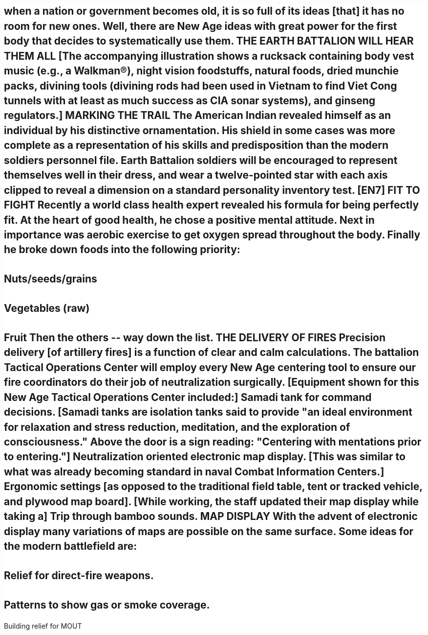 when a nation or government becomes old, it is so full of its
ideas [that] it has no room for new ones. Well, there are New
Age ideas with great power for the first body that decides to
systematically use them.
THE EARTH BATTALION WILL HEAR THEM ALL
[The accompanying illustration shows a rucksack containing body
vest music (e.g., a Walkman®), night vision foodstuffs, natural
foods, dried munchie packs, divining tools (divining rods had
been used in Vietnam to find Viet Cong tunnels with at least as
much success as CIA sonar systems), and ginseng regulators.]
MARKING THE TRAIL
The American Indian revealed himself as an individual by his
distinctive ornamentation. His shield in some cases was more
complete as a representation of his skills and predisposition
than the modern soldiers personnel file.
Earth Battalion soldiers will be encouraged to represent
themselves well in their dress, and wear a twelve-pointed star
with each axis clipped to reveal a dimension on a standard
personality inventory test. [EN7]
FIT TO FIGHT
Recently a world class health expert revealed his formula for
being perfectly fit. At the heart of good health, he chose a
positive mental attitude. Next in importance was aerobic
exercise to get oxygen spread throughout the body. Finally he
broke down foods into the following priority:
-
Nuts/seeds/grains
-
Vegetables (raw)
-
Fruit
Then the others -- way down the
list.
THE DELIVERY OF FIRES
Precision delivery [of artillery fires] is a function of clear
and calm calculations. The battalion Tactical Operations Center
will employ every New Age centering tool to ensure our fire
coordinators do their job of neutralization surgically.
[Equipment shown for this New Age
Tactical Operations Center included:]
Samadi tank for command decisions. [Samadi tanks are isolation
tanks said to provide "an ideal environment for relaxation and
stress reduction, meditation, and the exploration of
consciousness." Above the door is a sign reading: "Centering
with mentations prior to entering."]
Neutralization oriented electronic map display. [This was
similar to what was already becoming standard in naval Combat
Information Centers.]
Ergonomic settings [as opposed to the traditional field table,
tent or tracked vehicle, and plywood map board].
[While working, the staff updated their map display while taking
a] Trip through bamboo sounds.
MAP DISPLAY
With the advent of electronic display many variations of maps
are possible on the same surface. Some ideas for the modern
battlefield are:
-
Relief for direct-fire
weapons.
-
Patterns to show gas or
smoke coverage.
-
Building relief for MOUT